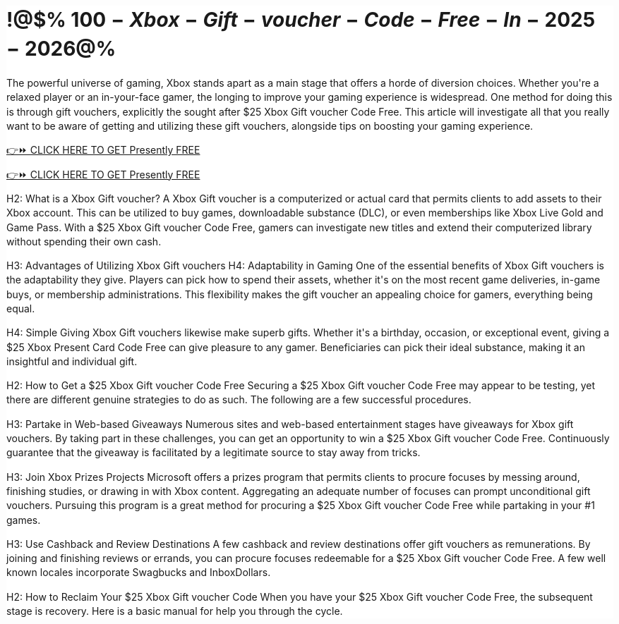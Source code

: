 # !@$% $100-Xbox-Gift-voucher-Code-Free-In-2025-2026@$%

The powerful universe of gaming, Xbox stands apart as a main stage that offers a horde of diversion choices. Whether you're a relaxed player or an in-your-face gamer, the longing to improve your gaming experience is widespread. One method for doing this is through gift vouchers, explicitly the sought after $25 Xbox Gift voucher Code Free. This article will investigate all that you really want to be aware of getting and utilizing these gift vouchers, alongside tips on boosting your gaming experience.

[👉⏩ CLICK HERE TO GET Presently FREE](https://topoffersgetnow.com/adblu564914406/)

[👉⏩ CLICK HERE TO GET Presently FREE](https://topoffersgetnow.com/adblu564914406/)

H2: What is a Xbox Gift voucher?
A Xbox Gift voucher is a computerized or actual card that permits clients to add assets to their Xbox account. This can be utilized to buy games, downloadable substance (DLC), or even memberships like Xbox Live Gold and Game Pass. With a $25 Xbox Gift voucher Code Free, gamers can investigate new titles and extend their computerized library without spending their own cash.

H3: Advantages of Utilizing Xbox Gift vouchers
H4: Adaptability in Gaming
One of the essential benefits of Xbox Gift vouchers is the adaptability they give. Players can pick how to spend their assets, whether it's on the most recent game deliveries, in-game buys, or membership administrations. This flexibility makes the gift voucher an appealing choice for gamers, everything being equal.

H4: Simple Giving
Xbox Gift vouchers likewise make superb gifts. Whether it's a birthday, occasion, or exceptional event, giving a $25 Xbox Present Card Code Free can give pleasure to any gamer. Beneficiaries can pick their ideal substance, making it an insightful and individual gift.

H2: How to Get a $25 Xbox Gift voucher Code Free
Securing a $25 Xbox Gift voucher Code Free may appear to be testing, yet there are different genuine strategies to do as such. The following are a few successful procedures.

H3: Partake in Web-based Giveaways
Numerous sites and web-based entertainment stages have giveaways for Xbox gift vouchers. By taking part in these challenges, you can get an opportunity to win a $25 Xbox Gift voucher Code Free. Continuously guarantee that the giveaway is facilitated by a legitimate source to stay away from tricks.

H3: Join Xbox Prizes Projects
Microsoft offers a prizes program that permits clients to procure focuses by messing around, finishing studies, or drawing in with Xbox content. Aggregating an adequate number of focuses can prompt unconditional gift vouchers. Pursuing this program is a great method for procuring a $25 Xbox Gift voucher Code Free while partaking in your #1 games.

H3: Use Cashback and Review Destinations
A few cashback and review destinations offer gift vouchers as remunerations. By joining and finishing reviews or errands, you can procure focuses redeemable for a $25 Xbox Gift voucher Code Free. A few well known locales incorporate Swagbucks and InboxDollars.

H2: How to Reclaim Your $25 Xbox Gift voucher Code
When you have your $25 Xbox Gift voucher Code Free, the subsequent stage is recovery. Here is a basic manual for help you through the cycle.
